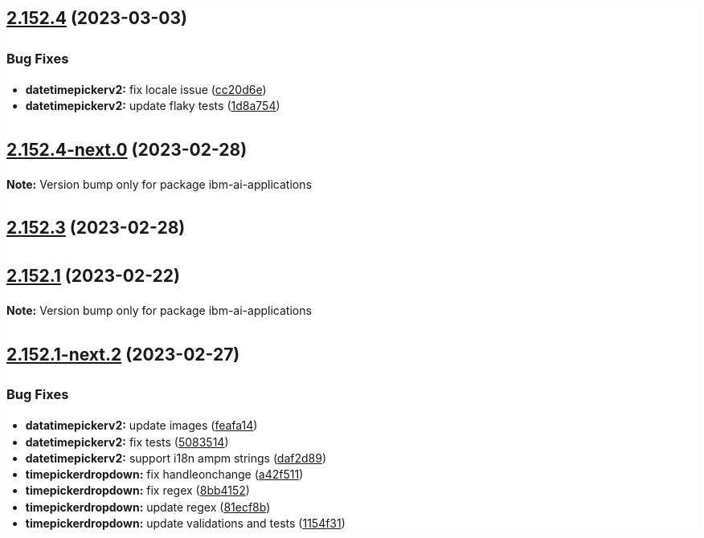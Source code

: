 



## [2.152.4](https://github.com/carbon-design-system/carbon-addons-iot-react/compare/v2.152.3...v2.152.4) (2023-03-03)


### Bug Fixes

* **datetimepickerv2:** fix locale issue ([cc20d6e](https://github.com/carbon-design-system/carbon-addons-iot-react/commit/cc20d6e0cd1ac133b1e78b38e572878ff6c9561b))
* **datetimepickerv2:** update flaky tests ([1d8a754](https://github.com/carbon-design-system/carbon-addons-iot-react/commit/1d8a754d67bd039744ab1657b79b32bafa808e18))
## [2.152.4-next.0](https://github.com/carbon-design-system/carbon-addons-iot-react/compare/v2.152.3...v2.152.4-next.0) (2023-02-28)

**Note:** Version bump only for package ibm-ai-applications





## [2.152.3](https://github.com/carbon-design-system/carbon-addons-iot-react/compare/v2.152.1-next.2...v2.152.3) (2023-02-28)



## [2.152.1](https://github.com/carbon-design-system/carbon-addons-iot-react/compare/v2.152.1-next.1...v2.152.1) (2023-02-22)

**Note:** Version bump only for package ibm-ai-applications





## [2.152.1-next.2](https://github.com/carbon-design-system/carbon-addons-iot-react/compare/v2.152.1-next.1...v2.152.1-next.2) (2023-02-27)


### Bug Fixes

* **datatimepickerv2:** update images ([feafa14](https://github.com/carbon-design-system/carbon-addons-iot-react/commit/feafa1457708e55ae918643547a90956cacb0476))
* **datetimepickerv2:** fix tests ([5083514](https://github.com/carbon-design-system/carbon-addons-iot-react/commit/5083514b22678344b145e24a121c2642dff4e278))
* **datetimepickerv2:** support i18n ampm strings ([daf2d89](https://github.com/carbon-design-system/carbon-addons-iot-react/commit/daf2d89e0f6332008d4b6363cc74028c0b8e91d4))
* **timepickerdropdown:** fix handleonchange ([a42f511](https://github.com/carbon-design-system/carbon-addons-iot-react/commit/a42f511104badaa2b7f45bbcd195ec7b148814e2))
* **timepickerdropdown:** fix regex ([8bb4152](https://github.com/carbon-design-system/carbon-addons-iot-react/commit/8bb41521edc340d63b47409f112457e22e5d9352))
* **timepickerdropdown:** update regex ([81ecf8b](https://github.com/carbon-design-system/carbon-addons-iot-react/commit/81ecf8b79bde492f39371c72fec16f417de08f9d))
* **timepickerdropdown:** update validations and tests ([1154f31](https://github.com/carbon-design-system/carbon-addons-iot-react/commit/1154f316726c0b0580ea470721207cec4e012aa0))

